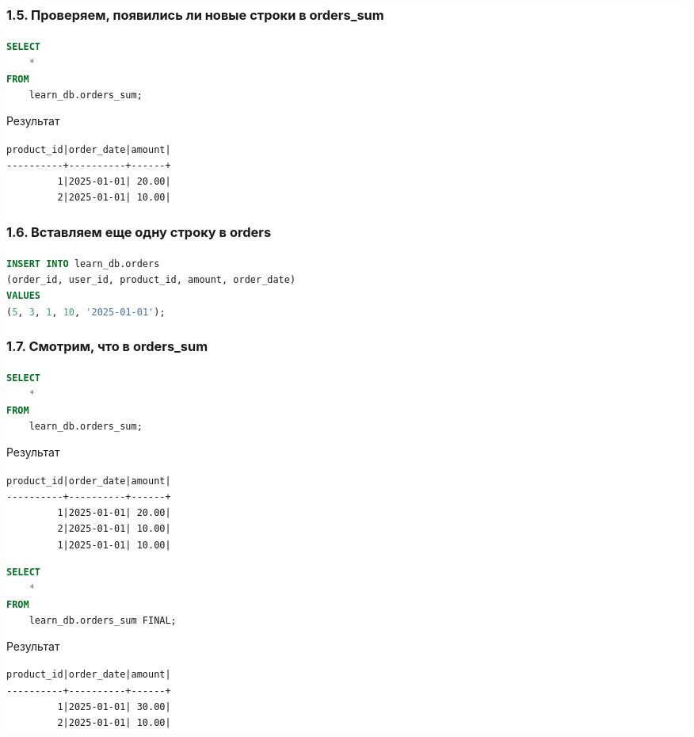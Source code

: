 ### 1.5. Проверяем, появились ли новые строки в orders_sum

```sql
SELECT 
	*
FROM 
	learn_db.orders_sum;
```

Результат
```text
product_id|order_date|amount|
----------+----------+------+
         1|2025-01-01| 20.00|
         2|2025-01-01| 10.00|
```

### 1.6. Вставляем еще одну строку в orders

```sql
INSERT INTO learn_db.orders
(order_id, user_id, product_id, amount, order_date)
VALUES
(5, 3, 1, 10, '2025-01-01');
```

### 1.7. Смотрим, что в orders_sum

```sql
SELECT 
	*
FROM 
	learn_db.orders_sum;
```

Результат
```text
product_id|order_date|amount|
----------+----------+------+
         1|2025-01-01| 20.00|
         2|2025-01-01| 10.00|
         1|2025-01-01| 10.00|
```

```sql
SELECT 
	*
FROM 
	learn_db.orders_sum FINAL;
```

Результат
```text
product_id|order_date|amount|
----------+----------+------+
         1|2025-01-01| 30.00|
         2|2025-01-01| 10.00|
```

